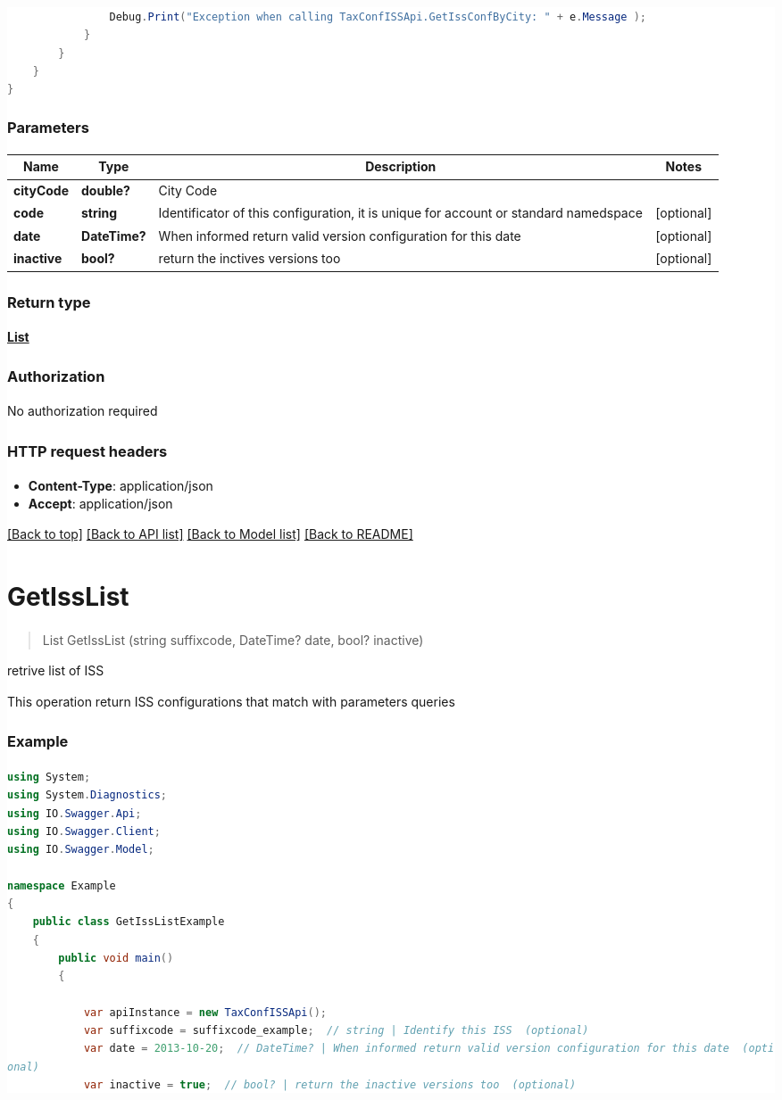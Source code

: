```csharp
                Debug.Print("Exception when calling TaxConfISSApi.GetIssConfByCity: " + e.Message );
            }
        }
    }
}
```

### Parameters

Name | Type | Description  | Notes
------------- | ------------- | ------------- | -------------
 **cityCode** | **double?**| City Code | 
 **code** | **string**| Identificator of this configuration, it is unique for account or standard namedspace  | [optional] 
 **date** | **DateTime?**| When informed return valid version configuration for this date  | [optional] 
 **inactive** | **bool?**| return the inctives versions too  | [optional] 

### Return type

[**List<IssConfByCity>**](IssConfByCity.md)

### Authorization

No authorization required

### HTTP request headers

 - **Content-Type**: application/json
 - **Accept**: application/json

[[Back to top]](#) [[Back to API list]](../README.md#documentation-for-api-endpoints) [[Back to Model list]](../README.md#documentation-for-models) [[Back to README]](../README.md)

<a name="getisslist"></a>
# **GetIssList**
> List<IssConfByCity> GetIssList (string suffixcode, DateTime? date, bool? inactive)

retrive list of ISS

This operation return ISS configurations that match with parameters queries 

### Example
```csharp
using System;
using System.Diagnostics;
using IO.Swagger.Api;
using IO.Swagger.Client;
using IO.Swagger.Model;

namespace Example
{
    public class GetIssListExample
    {
        public void main()
        {
            
            var apiInstance = new TaxConfISSApi();
            var suffixcode = suffixcode_example;  // string | Identify this ISS  (optional) 
            var date = 2013-10-20;  // DateTime? | When informed return valid version configuration for this date  (optional) 
            var inactive = true;  // bool? | return the inactive versions too  (optional) 

```